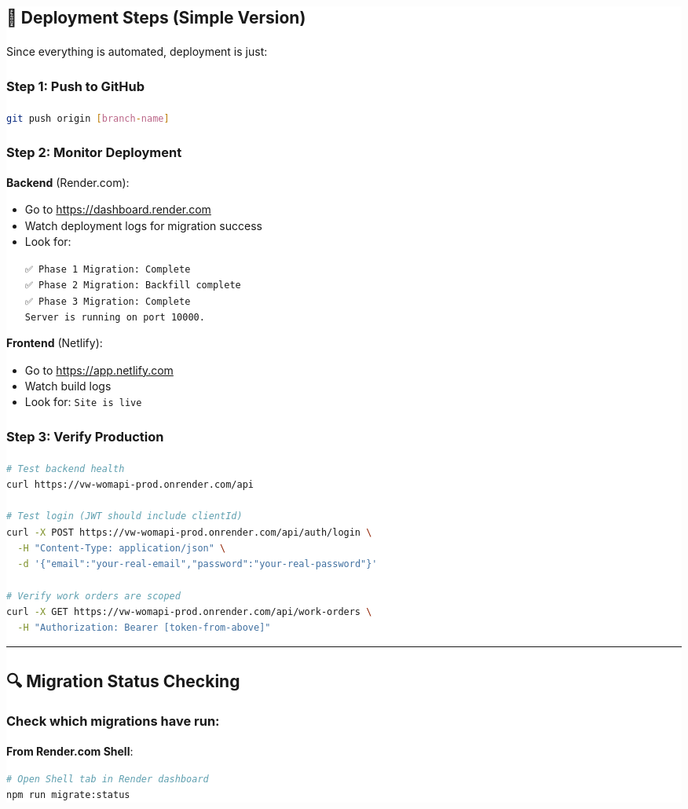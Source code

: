 
## 🎯 Deployment Steps (Simple Version)

Since everything is automated, deployment is just:

### Step 1: Push to GitHub
```bash
git push origin [branch-name]
```

### Step 2: Monitor Deployment

**Backend** (Render.com):
- Go to https://dashboard.render.com
- Watch deployment logs for migration success
- Look for:
  ```
  ✅ Phase 1 Migration: Complete
  ✅ Phase 2 Migration: Backfill complete
  ✅ Phase 3 Migration: Complete
  Server is running on port 10000.
  ```

**Frontend** (Netlify):
- Go to https://app.netlify.com
- Watch build logs
- Look for: `Site is live`

### Step 3: Verify Production

```bash
# Test backend health
curl https://vw-womapi-prod.onrender.com/api

# Test login (JWT should include clientId)
curl -X POST https://vw-womapi-prod.onrender.com/api/auth/login \
  -H "Content-Type: application/json" \
  -d '{"email":"your-real-email","password":"your-real-password"}'

# Verify work orders are scoped
curl -X GET https://vw-womapi-prod.onrender.com/api/work-orders \
  -H "Authorization: Bearer [token-from-above]"
```

---

## 🔍 Migration Status Checking

### Check which migrations have run:

**From Render.com Shell**:
```bash
# Open Shell tab in Render dashboard
npm run migrate:status
```
